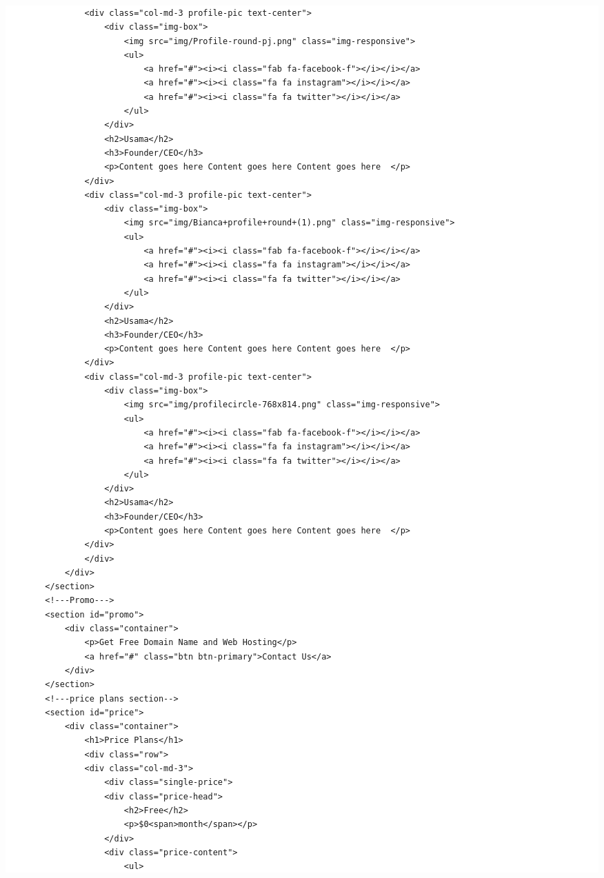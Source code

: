 					<div class="col-md-3 profile-pic text-center">
						<div class="img-box">
							<img src="img/Profile-round-pj.png" class="img-responsive">
							<ul>
								<a href="#"><i><i class="fab fa-facebook-f"></i></i></a>
								<a href="#"><i><i class="fa fa instagram"></i></i></a>
								<a href="#"><i><i class="fa fa twitter"></i></i></a>
							</ul>
						</div>
						<h2>Usama</h2>
						<h3>Founder/CEO</h3>
						<p>Content goes here Content goes here Content goes here  </p>
					</div>
					<div class="col-md-3 profile-pic text-center">
						<div class="img-box">
							<img src="img/Bianca+profile+round+(1).png" class="img-responsive">
							<ul>
								<a href="#"><i><i class="fab fa-facebook-f"></i></i></a>
								<a href="#"><i><i class="fa fa instagram"></i></i></a>
								<a href="#"><i><i class="fa fa twitter"></i></i></a>
							</ul>
						</div>
						<h2>Usama</h2>
						<h3>Founder/CEO</h3>
						<p>Content goes here Content goes here Content goes here  </p>
					</div>
					<div class="col-md-3 profile-pic text-center">
						<div class="img-box">
							<img src="img/profilecircle-768x814.png" class="img-responsive">
							<ul>
								<a href="#"><i><i class="fab fa-facebook-f"></i></i></a>
								<a href="#"><i><i class="fa fa instagram"></i></i></a>
								<a href="#"><i><i class="fa fa twitter"></i></i></a>
							</ul>
						</div>
						<h2>Usama</h2>
						<h3>Founder/CEO</h3>
						<p>Content goes here Content goes here Content goes here  </p>
					</div>
					</div>
				</div>
			</section>
			<!---Promo--->
			<section id="promo">
				<div class="container">
					<p>Get Free Domain Name and Web Hosting</p>
					<a href="#" class="btn btn-primary">Contact Us</a>
				</div>
			</section>
			<!---price plans section-->
			<section id="price">
				<div class="container">
					<h1>Price Plans</h1>
					<div class="row">
					<div class="col-md-3">
						<div class="single-price">
						<div class="price-head">
							<h2>Free</h2>
							<p>$0<span>month</span></p>
						</div>
						<div class="price-content">
							<ul>